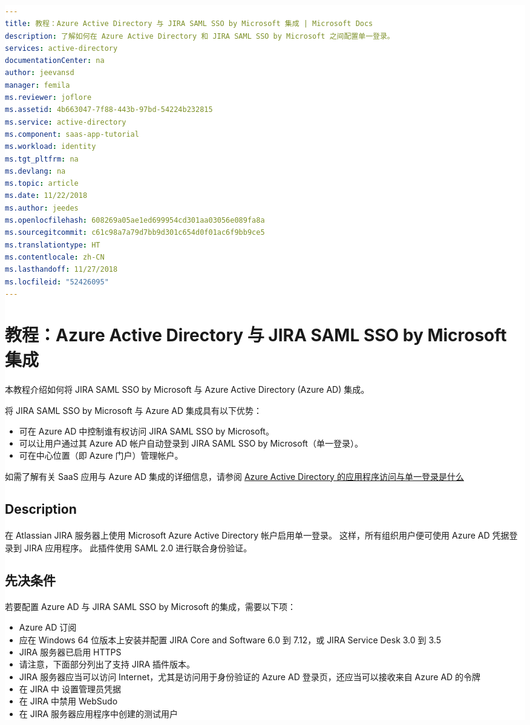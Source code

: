 ```yaml
---
title: 教程：Azure Active Directory 与 JIRA SAML SSO by Microsoft 集成 | Microsoft Docs
description: 了解如何在 Azure Active Directory 和 JIRA SAML SSO by Microsoft 之间配置单一登录。
services: active-directory
documentationCenter: na
author: jeevansd
manager: femila
ms.reviewer: joflore
ms.assetid: 4b663047-7f88-443b-97bd-54224b232815
ms.service: active-directory
ms.component: saas-app-tutorial
ms.workload: identity
ms.tgt_pltfrm: na
ms.devlang: na
ms.topic: article
ms.date: 11/22/2018
ms.author: jeedes
ms.openlocfilehash: 608269a05ae1ed699954cd301aa03056e089fa8a
ms.sourcegitcommit: c61c98a7a79d7bb9d301c654d0f01ac6f9bb9ce5
ms.translationtype: HT
ms.contentlocale: zh-CN
ms.lasthandoff: 11/27/2018
ms.locfileid: "52426095"
---
```

# <a name="tutorial-azure-active-directory-integration-with-jira-saml-sso-by-microsoft"></a>教程：Azure Active Directory 与 JIRA SAML SSO by Microsoft 集成

本教程介绍如何将 JIRA SAML SSO by Microsoft 与 Azure Active Directory (Azure AD) 集成。

将 JIRA SAML SSO by Microsoft 与 Azure AD 集成具有以下优势：

- 可在 Azure AD 中控制谁有权访问 JIRA SAML SSO by Microsoft。
- 可以让用户通过其 Azure AD 帐户自动登录到 JIRA SAML SSO by Microsoft（单一登录）。
- 可在中心位置（即 Azure 门户）管理帐户。

如需了解有关 SaaS 应用与 Azure AD 集成的详细信息，请参阅 [Azure Active Directory 的应用程序访问与单一登录是什么](../manage-apps/what-is-single-sign-on.md)

## <a name="description"></a>Description

在 Atlassian JIRA 服务器上使用 Microsoft Azure Active Directory 帐户启用单一登录。 这样，所有组织用户便可使用 Azure AD 凭据登录到 JIRA 应用程序。 此插件使用 SAML 2.0 进行联合身份验证。

## <a name="prerequisites"></a>先决条件

若要配置 Azure AD 与 JIRA SAML SSO by Microsoft 的集成，需要以下项：

- Azure AD 订阅
- 应在 Windows 64 位版本上安装并配置 JIRA Core and Software 6.0 到 7.12，或 JIRA Service Desk 3.0 到 3.5
- JIRA 服务器已启用 HTTPS
- 请注意，下面部分列出了支持 JIRA 插件版本。
- JIRA 服务器应当可以访问 Internet，尤其是访问用于身份验证的 Azure AD 登录页，还应当可以接收来自 Azure AD 的令牌
- 在 JIRA 中 设置管理员凭据
- 在 JIRA 中禁用 WebSudo
- 在 JIRA 服务器应用程序中创建的测试用户

